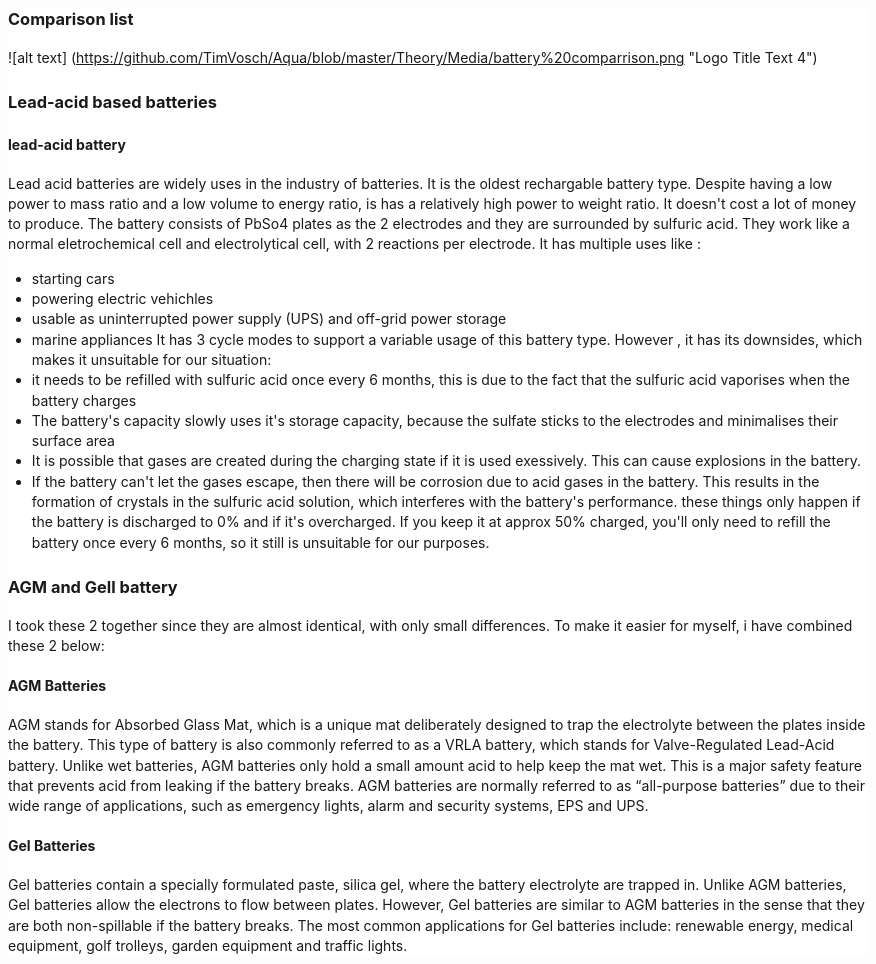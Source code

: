 ### Comparison list
![alt text] (https://github.com/TimVosch/Aqua/blob/master/Theory/Media/battery%20comparrison.png "Logo Title Text 4")


### Lead-acid based batteries
#### lead-acid battery
Lead acid batteries are widely uses in the industry of batteries. It is the oldest rechargable battery type. Despite having a low power to mass ratio and a low volume to energy ratio, is has a relatively high power to weight ratio. It doesn't cost a lot of money to produce. The battery consists of PbSo4 plates as the 2 electrodes and they are surrounded by sulfuric acid. They work like a normal eletrochemical cell and electrolytical cell, with 2 reactions per electrode. 
It has multiple uses like :
- starting cars
- powering electric vehichles
- usable as uninterrupted power supply (UPS) and off-grid power storage
- marine appliances
It has 3 cycle modes to support a variable usage of this battery type. 
However , it has its downsides, which makes it unsuitable for our situation: 
- it needs to be refilled with sulfuric acid once every 6 months, this is due to the fact that the sulfuric acid vaporises when the battery charges
- The battery's capacity slowly uses it's storage capacity, because the sulfate sticks to the electrodes and minimalises their surface area
- It is possible that gases are created during the charging state if it is used exessively. This can cause explosions in the battery. 
- If the battery can't let the gases escape, then there will be corrosion due to acid gases in the battery. This results in the formation of crystals in the sulfuric acid solution, which interferes with the battery's performance. 
these things only happen if the battery is discharged to 0% and if it's overcharged. If you keep it at approx 50% charged, you'll only need to refill the battery once every 6 months, so it still is unsuitable for our purposes. 

### AGM and Gell battery
I took these 2 together since they are almost identical, with only small differences. To make it easier for myself, i have combined these 2 below: 

#### AGM Batteries

AGM stands for Absorbed Glass Mat, which is a unique mat deliberately designed to trap the electrolyte between the plates inside the battery. This type of battery is also commonly referred to as a VRLA battery, which stands for Valve-Regulated Lead-Acid battery. Unlike wet batteries, AGM batteries only hold a small amount acid to help keep the mat wet. This is a major safety feature that prevents acid from leaking if the battery breaks. AGM batteries are normally referred to as “all-purpose batteries” due to their wide range of applications, such as emergency lights, alarm and security systems, EPS and UPS.

#### Gel Batteries

Gel batteries contain a specially formulated paste, silica gel, where the battery electrolyte are trapped in. Unlike AGM batteries, Gel batteries allow the electrons to flow between plates. However, Gel batteries are similar to AGM batteries in the sense that they are both non-spillable if the battery breaks. The most common applications for Gel batteries include: renewable energy, medical equipment, golf trolleys, garden equipment and traffic lights.
